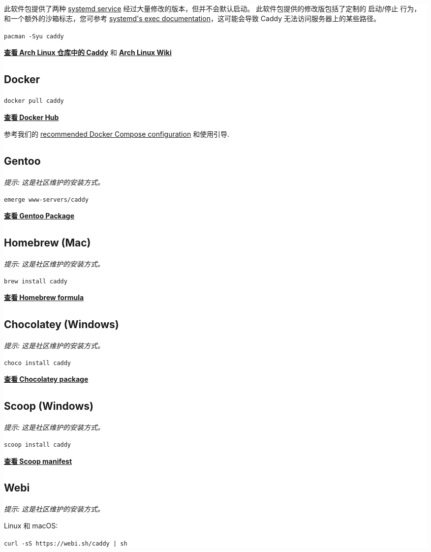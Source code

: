 此软件包提供了两种 [systemd service](/docs/running#linux-service) 经过大量修改的版本，但并不会默认启动。
此软件包提供的修改版包括了定制的 启动/停止 行为，和一个额外的沙箱标志，您可参考 [systemd's exec documentation](https://www.freedesktop.org/software/systemd/man/systemd.exec.html#Sandboxing)，这可能会导致 Caddy 无法访问服务器上的某些路径。

<pre><code class="cmd"><span class="bash">pacman -Syu caddy</span></code></pre>

[**查看 Arch Linux 仓库中的 Caddy**](https://archlinux.org/packages/extra/x86_64/caddy/) 和 [**Arch Linux Wiki**](https://wiki.archlinux.org/title/Caddy)

## Docker

<pre><code class="cmd bash">docker pull caddy</code></pre>

[**查看 Docker Hub**](https://hub.docker.com/_/caddy)

参考我们的 [recommended Docker Compose configuration](/docs/running#docker-compose) 和使用引导.

## Gentoo

_提示: 这是社区维护的安装方式。_

<pre><code class="cmd">emerge www-servers/caddy</code></pre>

[**查看 Gentoo Package**](https://packages.gentoo.org/packages/www-servers/caddy)

## Homebrew (Mac)

_提示: 这是社区维护的安装方式。_

<pre><code class="cmd bash">brew install caddy</code></pre>

[**查看 Homebrew formula**](https://formulae.brew.sh/formula/caddy)

## Chocolatey (Windows)

_提示: 这是社区维护的安装方式。_

<pre><code class="cmd">choco install caddy</code></pre>

[**查看 Chocolatey package**](https://chocolatey.org/packages/caddy)

## Scoop (Windows)

_提示: 这是社区维护的安装方式。_

<pre><code class="cmd">scoop install caddy</code></pre>

[**查看 Scoop manifest**](https://github.com/ScoopInstaller/Main/blob/master/bucket/caddy.json)

## Webi

_提示: 这是社区维护的安装方式。_

Linux 和 macOS:

<pre><code class="cmd bash">curl -sS https://webi.sh/caddy | sh</code></pre>
